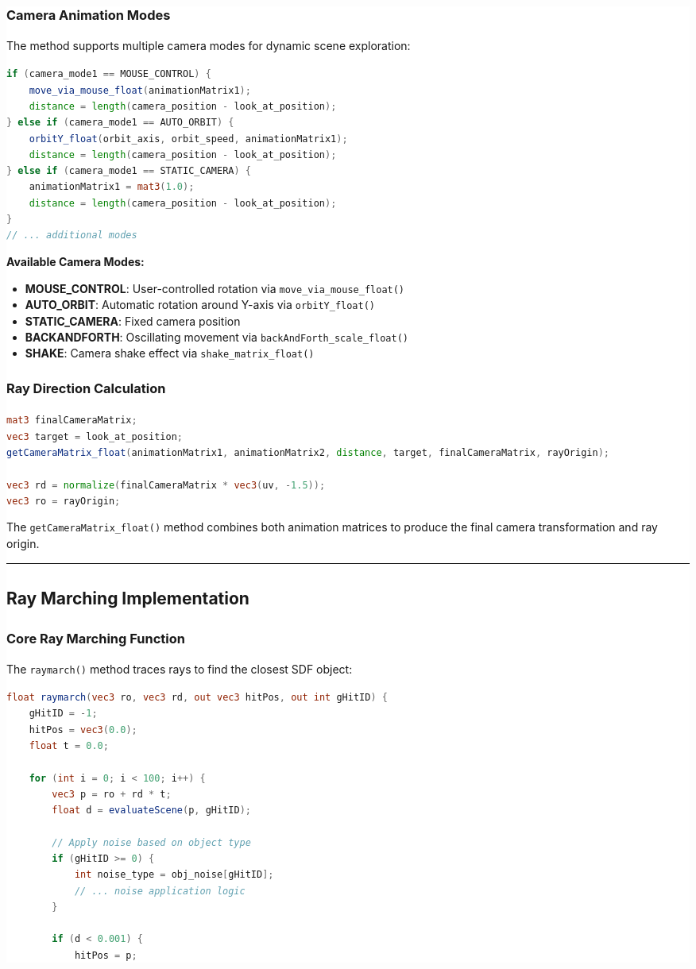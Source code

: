 ### Camera Animation Modes

The method supports multiple camera modes for dynamic scene exploration:

```glsl
if (camera_mode1 == MOUSE_CONTROL) {
    move_via_mouse_float(animationMatrix1);
    distance = length(camera_position - look_at_position);
} else if (camera_mode1 == AUTO_ORBIT) {
    orbitY_float(orbit_axis, orbit_speed, animationMatrix1);
    distance = length(camera_position - look_at_position);
} else if (camera_mode1 == STATIC_CAMERA) {
    animationMatrix1 = mat3(1.0);
    distance = length(camera_position - look_at_position);
}
// ... additional modes
```

**Available Camera Modes:**

- **MOUSE_CONTROL**: User-controlled rotation via `move_via_mouse_float()`
- **AUTO_ORBIT**: Automatic rotation around Y-axis via `orbitY_float()`
- **STATIC_CAMERA**: Fixed camera position
- **BACKANDFORTH**: Oscillating movement via `backAndForth_scale_float()`
- **SHAKE**: Camera shake effect via `shake_matrix_float()`

### Ray Direction Calculation

```glsl
mat3 finalCameraMatrix;
vec3 target = look_at_position;
getCameraMatrix_float(animationMatrix1, animationMatrix2, distance, target, finalCameraMatrix, rayOrigin);

vec3 rd = normalize(finalCameraMatrix * vec3(uv, -1.5));
vec3 ro = rayOrigin;
```

The `getCameraMatrix_float()` method combines both animation matrices to produce the final camera transformation and ray origin.

---

## Ray Marching Implementation

### Core Ray Marching Function

The `raymarch()` method traces rays to find the closest SDF object:

```glsl
float raymarch(vec3 ro, vec3 rd, out vec3 hitPos, out int gHitID) {
    gHitID = -1;
    hitPos = vec3(0.0);
    float t = 0.0;

    for (int i = 0; i < 100; i++) {
        vec3 p = ro + rd * t;
        float d = evaluateScene(p, gHitID);
        
        // Apply noise based on object type
        if (gHitID >= 0) {
            int noise_type = obj_noise[gHitID];
            // ... noise application logic
        }
        
        if (d < 0.001) {
            hitPos = p;
```